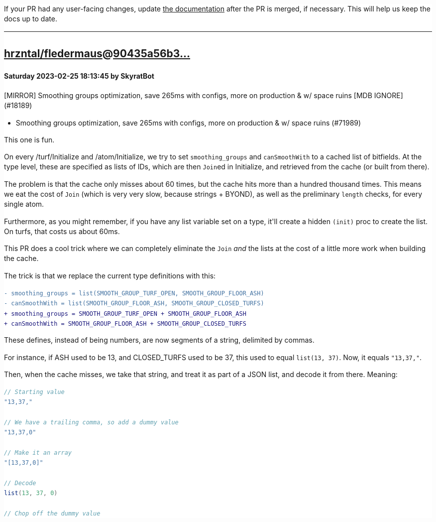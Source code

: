If your PR had any user-facing changes, update [the
documentation](https://github.com/nushell/nushell.github.io) after the
PR is merged, if necessary. This will help us keep the docs up to date.

---
## [hrzntal/fledermaus](https://github.com/hrzntal/fledermaus)@[90435a56b3...](https://github.com/hrzntal/fledermaus/commit/90435a56b3d4292306a5a0317b4636026aba5269)
#### Saturday 2023-02-25 18:13:45 by SkyratBot

[MIRROR] Smoothing groups optimization, save 265ms with configs, more on production & w/ space ruins [MDB IGNORE] (#18189)

* Smoothing groups optimization, save 265ms with configs, more on production & w/ space ruins (#71989)

This one is fun.

On every /turf/Initialize and /atom/Initialize, we try to set
`smoothing_groups` and `canSmoothWith` to a cached list of bitfields. At
the type level, these are specified as lists of IDs, which are then
`Join`ed in Initialize, and retrieved from the cache (or built from
there).

The problem is that the cache only misses about 60 times, but the cache
hits more than a hundred thousand times. This means we eat the cost of
`Join` (which is very very slow, because strings + BYOND), as well as
the preliminary `length` checks, for every single atom.

Furthermore, as you might remember, if you have any list variable set on
a type, it'll create a hidden `(init)` proc to create the list. On
turfs, that costs us about 60ms.

This PR does a cool trick where we can completely eliminate the `Join`
*and* the lists at the cost of a little more work when building the
cache.

The trick is that we replace the current type definitions with this:

```patch
- smoothing_groups = list(SMOOTH_GROUP_TURF_OPEN, SMOOTH_GROUP_FLOOR_ASH)
- canSmoothWith = list(SMOOTH_GROUP_FLOOR_ASH, SMOOTH_GROUP_CLOSED_TURFS)
+ smoothing_groups = SMOOTH_GROUP_TURF_OPEN + SMOOTH_GROUP_FLOOR_ASH
+ canSmoothWith = SMOOTH_GROUP_FLOOR_ASH + SMOOTH_GROUP_CLOSED_TURFS
```

These defines, instead of being numbers, are now segments of a string,
delimited by commas.

For instance, if ASH used to be 13, and CLOSED_TURFS used to be 37, this
used to equal `list(13, 37)`. Now, it equals `"13,37,"`.

Then, when the cache misses, we take that string, and treat it as part
of a JSON list, and decode it from there. Meaning:

```java
// Starting value
"13,37,"

// We have a trailing comma, so add a dummy value
"13,37,0"

// Make it an array
"[13,37,0]"

// Decode
list(13, 37, 0)

// Chop off the dummy value
```

[aarch64-compare-ofborg]: https://github.com/NixOS/nixpkgs/pull/209870/checks?check_run_id=10662822938
[amd64-compare-ofborg]: https://github.com/NixOS/nixpkgs/pull/209870/checks?check_run_id=10662825857
[nonexistent sysroot]: https://github.com/NixOS/nixpkgs/pull/210004
[versioned directory]: https://github.com/NixOS/nixpkgs/pull/209054
[`user-defined-trusted-dirs`]: https://sourceware.org/legacy-ml/libc-help/2013-11/msg00026.html
[comment in guix]: https://github.com/guix-mirror/guix/blob/5e4ec8218142eee8e6e148e787381a5ef891c5b1/gnu/packages/gcc.scm#L253
[mentioned]: https://github.com/NixOS/nixpkgs/pull/210112#issuecomment-1379608483
[crisis]: https://github.com/NixOS/nixpkgs/issues/108305
[foreign]: https://github.com/NixOS/nixpkgs/pull/170857#issuecomment-1170558348
[static lib{mpfr,mpc,gmp,isl}.a hack]: https://github.com/NixOS/nixpkgs/blob/2f1948af9c984ebb82dfd618e67dc949755823e2/pkgs/stdenv/linux/default.nix#L380